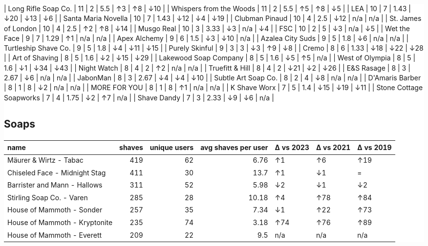 | Long Rifle Soap Co.                  |       11 |              2 |                  5.5  | ↑3          | ↑8          | ↓10         |
| Whispers from the Woods              |       11 |              2 |                  5.5  | ↑5          | ↑8          | ↓5          |
| LEA                                  |       10 |              7 |                  1.43 | ↓20         | ↓13         | ↓6          |
| Santa Maria Novella                  |       10 |              7 |                  1.43 | ↓12         | ↓4          | ↓19         |
| Clubman Pinaud                       |       10 |              4 |                  2.5  | ↓12         | n/a         | n/a         |
| St. James of London                  |       10 |              4 |                  2.5  | ↑2          | ↑8          | ↓14         |
| Musgo Real                           |       10 |              3 |                  3.33 | ↓3          | n/a         | ↓4          |
| FSC                                  |       10 |              2 |                  5    | ↓3          | n/a         | ↓5          |
| Wet the Face                         |        9 |              7 |                  1.29 | ↑1          | n/a         | n/a         |
| Apex Alchemy                         |        9 |              6 |                  1.5  | ↓3          | ↓10         | n/a         |
| Azalea City Suds                     |        9 |              5 |                  1.8  | ↓6          | n/a         | n/a         |
| Turtleship Shave Co.                 |        9 |              5 |                  1.8  | ↓4          | ↓11         | ↓15         |
| Purely Skinful                       |        9 |              3 |                  3    | ↓3          | ↑9          | ↓8          |
| Cremo                                |        8 |              6 |                  1.33 | ↓18         | ↓22         | ↓28         |
| Art of Shaving                       |        8 |              5 |                  1.6  | ↓2          | ↓15         | ↓29         |
| Lakewood Soap Company                |        8 |              5 |                  1.6  | ↓5          | ↑5          | n/a         |
| West of Olympia                      |        8 |              5 |                  1.6  | ↓1          | ↓34         | ↓43         |
| Night Watch                          |        8 |              4 |                  2    | ↑2          | n/a         | n/a         |
| Truefitt & Hill                      |        8 |              4 |                  2    | ↓21         | ↓2          | ↓26         |
| E&S Rasage                           |        8 |              3 |                  2.67 | ↓6          | n/a         | n/a         |
| JabonMan                             |        8 |              3 |                  2.67 | ↓4          | ↓4          | ↓10         |
| Subtle Art Soap Co.                  |        8 |              2 |                  4    | ↓8          | n/a         | n/a         |
| D'Amaris Barber                      |        8 |              1 |                  8    | ↓2          | n/a         | n/a         |
| MORE FOR YOU                         |        8 |              1 |                  8    | ↑1          | n/a         | n/a         |
| K Shave Worx                         |        7 |              5 |                  1.4  | ↓15         | ↓19         | ↓11         |
| Stone Cottage Soapworks              |        7 |              4 |                  1.75 | ↓2          | ↑7          | n/a         |
| Shave Dandy                          |        7 |              3 |                  2.33 | ↓9          | ↓6          | n/a         |


## Soaps

| name                                              |   shaves |   unique users |   avg shaves per user | Δ vs 2023   | Δ vs 2021   | Δ vs 2019   |
|:--------------------------------------------------|---------:|---------------:|----------------------:|:------------|:------------|:------------|
| Mäurer & Wirtz - Tabac                           |      419 |             62 |                  6.76 | ↑1          | ↑6          | ↑19         |
| Chiseled Face - Midnight Stag                     |      411 |             30 |                 13.7  | ↑1          | ↓1          | =           |
| Barrister and Mann - Hallows                      |      311 |             52 |                  5.98 | ↓2          | ↓1          | ↓2          |
| Stirling Soap Co. - Varen                         |      285 |             28 |                 10.18 | ↑4          | ↑78         | ↑84         |
| House of Mammoth - Sonder                         |      257 |             35 |                  7.34 | ↓1          | ↑22         | ↑73         |
| House of Mammoth - Kryptonite                     |      235 |             74 |                  3.18 | ↑74         | ↑76         | ↑89         |
| House of Mammoth - Everett                        |      209 |             22 |                  9.5  | n/a         | n/a         | n/a         |